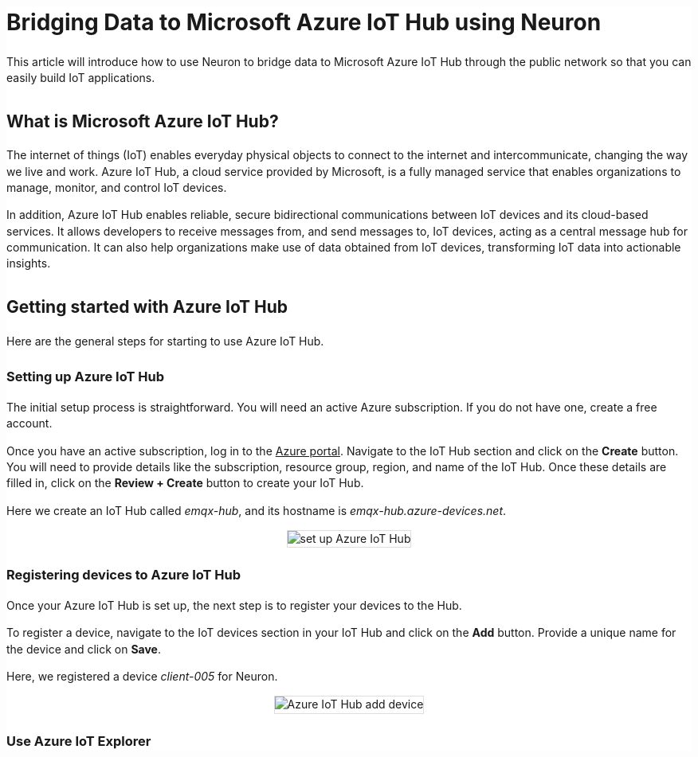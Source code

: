 # Bridging Data to Microsoft Azure IoT Hub using Neuron

This article will introduce how to use Neuron to bridge data to Microsoft Azure IoT Hub through the public network so that you can easily build IoT applications.

## What is Microsoft Azure IoT Hub?

The internet of things (IoT) enables everyday physical objects to connect to the internet and intercommunicate, changing the way we live and work. Azure IoT Hub, a cloud service provided by Microsoft, is a fully managed service that enables organizations to manage, monitor, and control IoT devices.

In addition, Azure IoT Hub enables reliable, secure bidirectional communications between IoT devices and its cloud-based services. It allows developers to receive messages from, and send messages to, IoT devices, acting as a central message hub for communication. It can also help organizations make use of data obtained from IoT devices, transforming IoT data into actionable insights.


## Getting started with Azure IoT Hub

Here are the general steps for starting to use Azure IoT Hub.

### Setting up Azure IoT Hub

The initial setup process is straightforward. You will need an active Azure subscription. If you do not have one, create a free account.

Once you have an active subscription, log in to the [Azure portal]. Navigate to the IoT Hub section and click on the **Create** button. You will need to provide details like the subscription, resource group, region, and name of the IoT Hub. Once these details are filled in, click on the **Review + Create** button to create your IoT Hub.

Here we create an IoT Hub called *emqx-hub*, and its hostname is *emqx-hub.azure-devices.net*.

<figure align="center">
  <img src="./assets/azure_emqx_hub.png" style="border:thin solid #E0DCD9; width: 60%" alt="set up Azure IoT Hub">
</figure>

[Azure portal]: https://portal.azure.com/

### Registering devices to Azure IoT Hub

Once your Azure IoT Hub is set up, the next step is to register your devices to the Hub.

To register a device, navigate to the IoT devices section in your IoT Hub and click on the **Add** button. Provide a unique name for the device and click on **Save**.

Here, we registered a device *client-005* for Neuron.

<figure align="center">
  <img src="./assets/azure_add_device.png" style="border:thin solid #E0DCD9; width: 60%" alt="Azure IoT Hub add device">
</figure>

### Use Azure IoT Explorer


[Azure IoT Explorer]: https://learn.microsoft.com/en-us/azure/iot/howto-use-iot-explorer
[shared access signature]: https://learn.microsoft.com/en-us/azure/iot-hub/authenticate-authorize-sas?tabs=node
[create and upload certificates]: https://learn.microsoft.com/en-us/azure/iot-hub/tutorial-x509-test-certs?tabs=linux
[Modbus TCP plugin]: ../../south-devices/modbus-tcp/modbus-tcp.md
